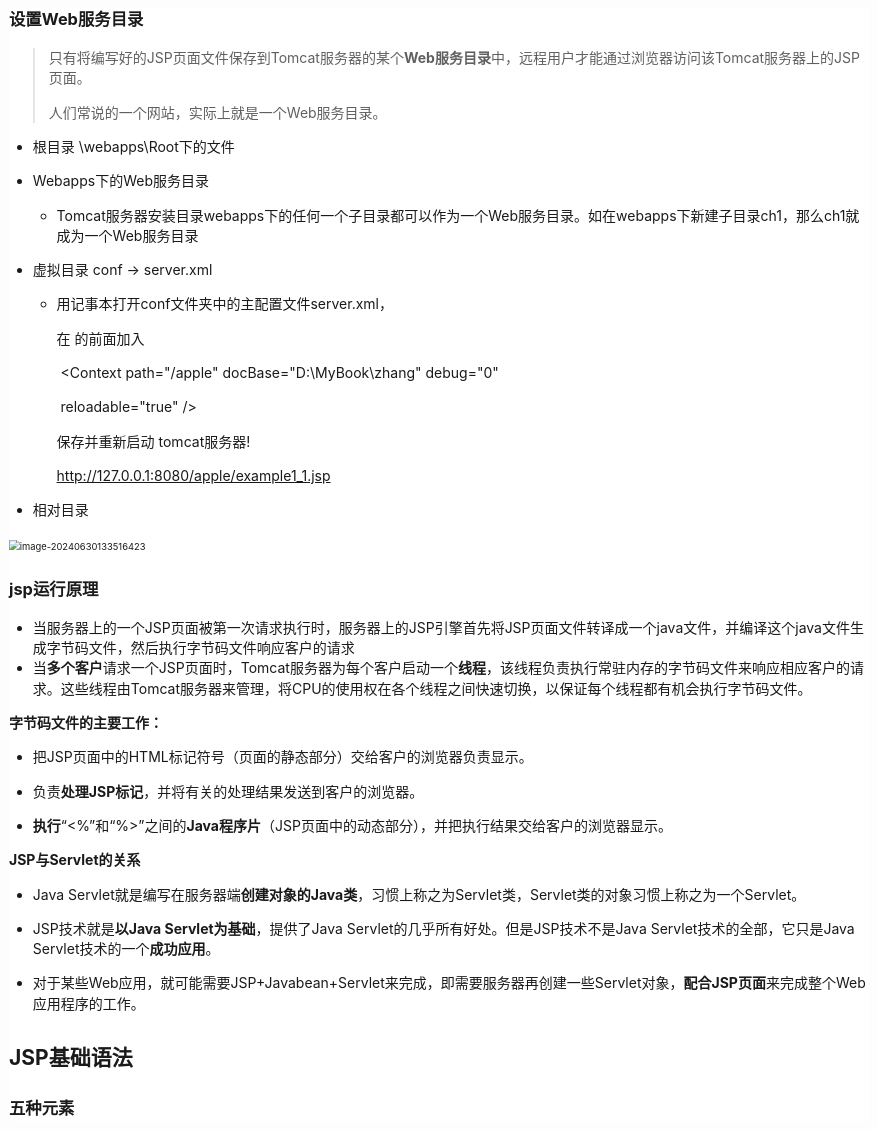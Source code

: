 ### **设置Web服务目录**

> 只有将编写好的JSP页面文件保存到Tomcat服务器的某个**Web服务目录**中，远程用户才能通过浏览器访问该Tomcat服务器上的JSP页面。
>
> 人们常说的一个网站，实际上就是一个Web服务目录。

* 根目录  \webapps\Root下的文件
* Webapps下的Web服务目录

  * Tomcat服务器安装目录webapps下的任何一个子目录都可以作为一个Web服务目录。如在webapps下新建子目录ch1，那么ch1就成为一个Web服务目录

* 虚拟目录 conf -> server.xml

  * 用记事本打开conf文件夹中的主配置文件server.xml，

    在 </Host>的前面加入

    ​       <Context path="/apple" docBase="D:\MyBook\zhang" debug="0" 

    ​        reloadable="true" />

    保存并重新启动 tomcat服务器!

      http://127.0.0.1:8080/apple/example1_1.jsp

* 相对目录



<img src="C:/Users/17363/AppData/Roaming/Typora/typora-user-images/image-20240630133516423.png" alt="image-20240630133516423" style="zoom: 67%;" />



### jsp运行原理

* 当服务器上的一个JSP页面被第一次请求执行时，服务器上的JSP引擎首先将JSP页面文件转译成一个java文件，并编译这个java文件生成字节码文件，然后执行字节码文件响应客户的请求
* 当**多个客户**请求一个JSP页面时，Tomcat服务器为每个客户启动一个**线程**，该线程负责执行常驻内存的字节码文件来响应相应客户的请求。这些线程由Tomcat服务器来管理，将CPU的使用权在各个线程之间快速切换，以保证每个线程都有机会执行字节码文件。

**字节码文件的主要工作：**

* 把JSP页面中的HTML标记符号（页面的静态部分）交给客户的浏览器负责显示。

* 负责**处理JSP标记**，并将有关的处理结果发送到客户的浏览器。

* **执行**“<%”和“%>”之间的**Java程序片**（JSP页面中的动态部分），并把执行结果交给客户的浏览器显示。

**JSP与Servlet的关系**

* Java Servlet就是编写在服务器端**创建对象的Java类**，习惯上称之为Servlet类，Servlet类的对象习惯上称之为一个Servlet。

* JSP技术就是**以Java Servlet为基础**，提供了Java Servlet的几乎所有好处。但是JSP技术不是Java Servlet技术的全部，它只是Java Servlet技术的一个**成功应用**。

* 对于某些Web应用，就可能需要JSP+Javabean+Servlet来完成，即需要服务器再创建一些Servlet对象，**配合JSP页面**来完成整个Web应用程序的工作。

## JSP基础语法

### 五种元素
